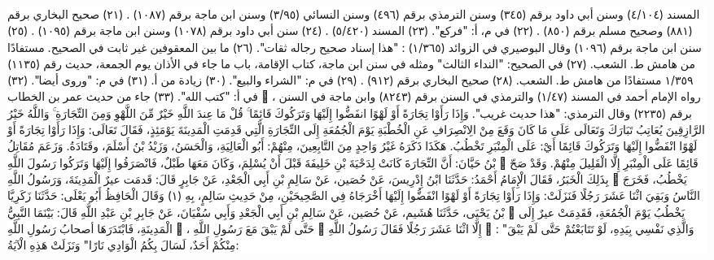 المسند (٤/١٠٤) وسنن أبي داود برقم (٣٤٥) وسنن الترمذي برقم (٤٩٦) وسنن النسائي (٣/٩٥) وسنن ابن ماجة برقم (١٠٨٧) .
(٢١)
صحيح البخاري برقم (٨٨١) وصحيح مسلم برقم (٨٥٠) .
(٢٢)
في م، أ: "فركع".
(٢٣)
المسند (٥/٤٢٠) .
(٢٤)
سنن أبي داود برقم (١٠٧٨) وسنن ابن ماجة برقم (١٠٩٥) .
(٢٥)
سنن ابن ماجة برقم (١٠٩٦) وقال البوصيري في الزوائد (١/٣٦٥) : "هذا إسناد صحيح رجاله ثقات".
(٢٦)
ما بين المعقوفين غير ثابت في الصحيح. مستفادًا من هامش ط. الشعب.
(٢٧)
في الصحيح: "النداء الثالث" ومثله في سنن ابن ماجة، كتاب الإقامة، باب ما جاء في الأذان يوم الجمعة، حديث رقم (١١٣٥) ١/٣٥٩ مستفادًا من هامش ط. الشعب.
(٢٨)
صحيح البخاري برقم (٩١٢) .
(٢٩)
في م: "الشراء والبيع".
(٣٠)
زيادة من أ.
(٣١)
في م: "وروى أيضا".
(٣٢)
في أ: "كتب الله".
(٣٣)
جاء من حديث عمر بن الخطاب

، رواه الإمام أحمد في المسند (١/٤٧) والترمذي في السنن برقم (٨٢٤٣) وابن ماجة في السنن برقم (٢٢٣٥) وقال الترمذي: "هذا حديث غريب".
وَإِذَا رَأَوْا تِجَارَةً أَوْ لَهْوًا انفَضُّوا إِلَيْهَا وَتَرَكُوكَ قَائِمًا ۚ قُلْ مَا عِندَ اللَّهِ خَيْرٌ مِّنَ اللَّهْوِ وَمِنَ التِّجَارَةِ ۚ وَاللَّهُ خَيْرُ الرَّازِقِينَ
يُعَاتِبُ تَبَارَكَ وَتَعَالَى عَلَى مَا كَانَ وَقَعَ مِنْ الِانْصِرَافِ عَنِ الْخُطْبَةِ يَوْمَ الْجُمُعَةِ إِلَى التِّجَارَةِ الَّتِي قَدِمَتِ الْمَدِينَةَ يَوْمَئِذٍ، فَقَالَ تَعَالَى:
وَإِذَا رَأَوْا تِجَارَةً أَوْ لَهْوًا انْفَضُّوا إِلَيْهَا وَتَرَكُوكَ قَائِمًا
أَيْ: عَلَى الْمِنْبَرِ تَخْطُبُ. هَكَذَا ذَكَرَهُ غَيْرُ وَاحِدٍ مِنَ التَّابِعِينَ، مِنْهُمْ: أَبُو الْعَالِيَةِ، وَالْحَسَنُ، وَزَيْدُ بْنُ أَسْلَمَ، وقَتَادَةُ.
وَزَعَمَ مُقَاتِلُ بْنُ حَيَّانَ: أَنَّ التِّجَارَةَ كَانَتْ لِدَحْيَةَ بْنِ خَلِيفَةَ قَبْلَ أَنْ يُسْلِمَ، وَكَانَ مَعَهَا طَبْلٌ، فَانْصَرَفُوا إِلَيْهَا وَتَرَكُوا رَسُولَ اللَّهِ

قَائِمًا عَلَى الْمِنْبَرِ إِلَّا الْقَلِيلَ مِنْهُمْ. وَقَدْ صَحّ بِذَلِكَ الْخَبَرُ، فَقَالَ الْإِمَامُ أَحْمَدُ:
حَدَّثَنَا ابْنُ إِدْرِيسَ، عَنْ حُصَين، عَنْ سَالِمِ بْنِ أَبِي الْجَعْدِ، عَنْ جَابِرٍ قَالَ: قَدمَت عيرٌ الْمَدِينَةَ، وَرَسُولُ اللَّهِ

يَخْطُبُ، فَخَرَجَ النَّاسُ وَبَقِيَ اثْنَا عَشَرَ رَجُلًا فَنَزَلَتْ:
وَإِذَا رَأَوْا تِجَارَةً أَوْ لَهْوًا انْفَضُّوا إِلَيْهَا
أَخْرَجَاهُ فِي الصَّحِيحَيْنِ، مِنْ حَدِيثِ سَالِمٍ، بِهِ
(١)
وَقَالَ الْحَافِظُ أَبُو يَعْلَى: حَدَّثَنَا زَكَرِيَّا بْنُ يَحْيَى، حَدَّثَنَا هُشَيم، عَنْ حُصَين، عَنْ سَالِمِ بْنِ أَبِي الْجَعْدِ وَأَبِي سُفْيَانَ، عَنْ جَابِرِ بْنِ عَبْدِ اللَّهِ قَالَ: بَيْنَمَا النَّبِيُّ

يَخْطُبُ يَوْمَ الْجُمُعَةِ، فَقَدِمَتْ عيرٌ إِلَى الْمَدِينَةِ، فَابْتَدَرَهَا أصحابُ رَسُولِ اللَّهِ

، حَتَّى لَمْ يَبْقَ مَعَ رَسُولِ اللَّهِ

إِلَّا اثْنَا عَشَرَ رَجُلًا فَقَالَ رَسُولُ اللَّهِ

: "وَالَّذِي نَفْسِي بِيَدِهِ، لَوْ تَتَابَعْتُمْ حَتَّى لَمْ يَبْقَ مِنْكُمْ أَحَدٌ، لَسَالَ بِكُمُ الْوَادِي نَارًا" وَنَزَلَتْ هَذِهِ الْآيَةُ: